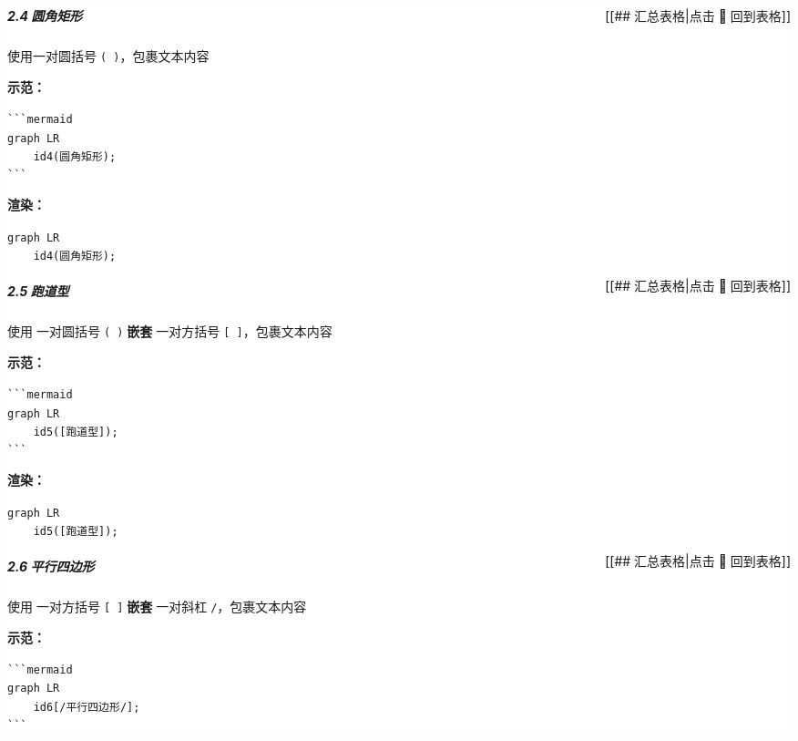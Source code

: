<span style="float: right"> [[## 汇总表格|点击 🥰 回到表格]]</span>



##### 2.4 圆角矩形

使用一对圆括号 `( )`，包裹文本内容

**示范：**

````txt
```mermaid
graph LR
	id4(圆角矩形);
```
````

**渲染：**

```mermaid
graph LR
	id4(圆角矩形);
```

<span style="float: right"> [[## 汇总表格|点击 🥰 回到表格]]</span>



##### 2.5 跑道型

使用 一对圆括号 `( )` **嵌套** 一对方括号 `[ ]`，包裹文本内容

**示范：**

````txt
```mermaid
graph LR
	id5([跑道型]);
```
````

**渲染：**

```mermaid
graph LR
	id5([跑道型]);
```

<span style="float: right"> [[## 汇总表格|点击 🥰 回到表格]]</span>



##### 2.6 平行四边形

使用 一对方括号 `[ ]` **嵌套** 一对斜杠 `/`，包裹文本内容

**示范：**

````txt
```mermaid
graph LR
	id6[/平行四边形/];
```
````


[^1]: 这里有个空格喔